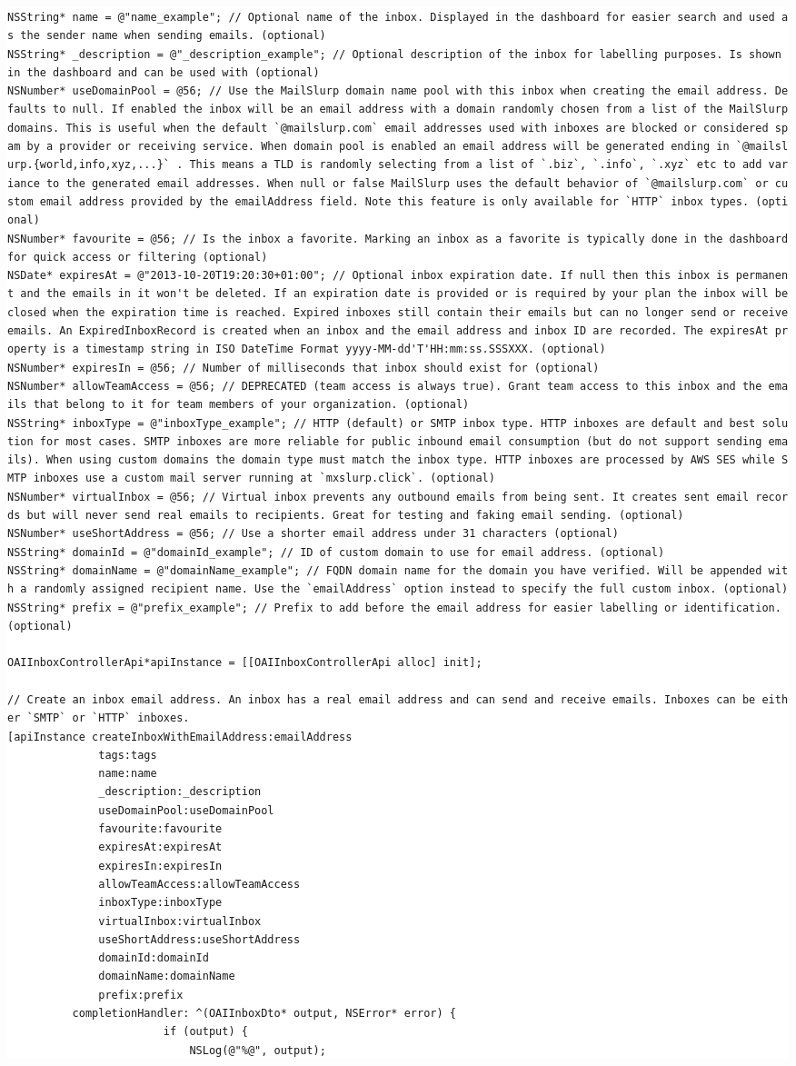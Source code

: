```objc
NSString* name = @"name_example"; // Optional name of the inbox. Displayed in the dashboard for easier search and used as the sender name when sending emails. (optional)
NSString* _description = @"_description_example"; // Optional description of the inbox for labelling purposes. Is shown in the dashboard and can be used with (optional)
NSNumber* useDomainPool = @56; // Use the MailSlurp domain name pool with this inbox when creating the email address. Defaults to null. If enabled the inbox will be an email address with a domain randomly chosen from a list of the MailSlurp domains. This is useful when the default `@mailslurp.com` email addresses used with inboxes are blocked or considered spam by a provider or receiving service. When domain pool is enabled an email address will be generated ending in `@mailslurp.{world,info,xyz,...}` . This means a TLD is randomly selecting from a list of `.biz`, `.info`, `.xyz` etc to add variance to the generated email addresses. When null or false MailSlurp uses the default behavior of `@mailslurp.com` or custom email address provided by the emailAddress field. Note this feature is only available for `HTTP` inbox types. (optional)
NSNumber* favourite = @56; // Is the inbox a favorite. Marking an inbox as a favorite is typically done in the dashboard for quick access or filtering (optional)
NSDate* expiresAt = @"2013-10-20T19:20:30+01:00"; // Optional inbox expiration date. If null then this inbox is permanent and the emails in it won't be deleted. If an expiration date is provided or is required by your plan the inbox will be closed when the expiration time is reached. Expired inboxes still contain their emails but can no longer send or receive emails. An ExpiredInboxRecord is created when an inbox and the email address and inbox ID are recorded. The expiresAt property is a timestamp string in ISO DateTime Format yyyy-MM-dd'T'HH:mm:ss.SSSXXX. (optional)
NSNumber* expiresIn = @56; // Number of milliseconds that inbox should exist for (optional)
NSNumber* allowTeamAccess = @56; // DEPRECATED (team access is always true). Grant team access to this inbox and the emails that belong to it for team members of your organization. (optional)
NSString* inboxType = @"inboxType_example"; // HTTP (default) or SMTP inbox type. HTTP inboxes are default and best solution for most cases. SMTP inboxes are more reliable for public inbound email consumption (but do not support sending emails). When using custom domains the domain type must match the inbox type. HTTP inboxes are processed by AWS SES while SMTP inboxes use a custom mail server running at `mxslurp.click`. (optional)
NSNumber* virtualInbox = @56; // Virtual inbox prevents any outbound emails from being sent. It creates sent email records but will never send real emails to recipients. Great for testing and faking email sending. (optional)
NSNumber* useShortAddress = @56; // Use a shorter email address under 31 characters (optional)
NSString* domainId = @"domainId_example"; // ID of custom domain to use for email address. (optional)
NSString* domainName = @"domainName_example"; // FQDN domain name for the domain you have verified. Will be appended with a randomly assigned recipient name. Use the `emailAddress` option instead to specify the full custom inbox. (optional)
NSString* prefix = @"prefix_example"; // Prefix to add before the email address for easier labelling or identification. (optional)

OAIInboxControllerApi*apiInstance = [[OAIInboxControllerApi alloc] init];

// Create an inbox email address. An inbox has a real email address and can send and receive emails. Inboxes can be either `SMTP` or `HTTP` inboxes.
[apiInstance createInboxWithEmailAddress:emailAddress
              tags:tags
              name:name
              _description:_description
              useDomainPool:useDomainPool
              favourite:favourite
              expiresAt:expiresAt
              expiresIn:expiresIn
              allowTeamAccess:allowTeamAccess
              inboxType:inboxType
              virtualInbox:virtualInbox
              useShortAddress:useShortAddress
              domainId:domainId
              domainName:domainName
              prefix:prefix
          completionHandler: ^(OAIInboxDto* output, NSError* error) {
                        if (output) {
                            NSLog(@"%@", output);
```